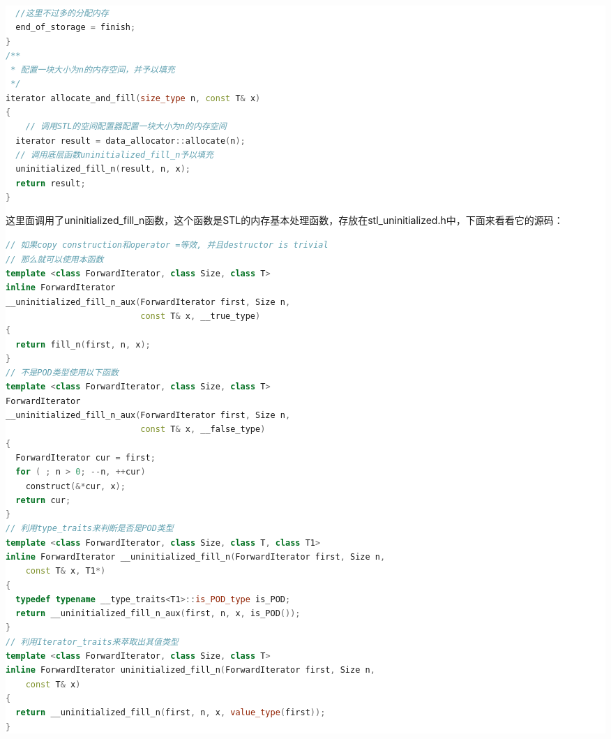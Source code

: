 ```cpp
  //这里不过多的分配内存
  end_of_storage = finish;
}
/**
 * 配置一块大小为n的内存空间，并予以填充
 */
iterator allocate_and_fill(size_type n, const T& x)
{
	// 调用STL的空间配置器配置一块大小为n的内存空间
  iterator result = data_allocator::allocate(n); 
  // 调用底层函数uninitialized_fill_n予以填充
  uninitialized_fill_n(result, n, x);
  return result;
}
```
这里面调用了uninitialized_fill_n函数，这个函数是STL的内存基本处理函数，存放在stl_uninitialized.h中，下面来看看它的源码：

```cpp
// 如果copy construction和operator =等效, 并且destructor is trivial
// 那么就可以使用本函数
template <class ForwardIterator, class Size, class T>
inline ForwardIterator
__uninitialized_fill_n_aux(ForwardIterator first, Size n,
                           const T& x, __true_type)
{
  return fill_n(first, n, x);
}
// 不是POD类型使用以下函数
template <class ForwardIterator, class Size, class T>
ForwardIterator
__uninitialized_fill_n_aux(ForwardIterator first, Size n,
                           const T& x, __false_type)
{
  ForwardIterator cur = first;
  for ( ; n > 0; --n, ++cur)
    construct(&*cur, x);
  return cur;
}
// 利用type_traits来判断是否是POD类型
template <class ForwardIterator, class Size, class T, class T1>
inline ForwardIterator __uninitialized_fill_n(ForwardIterator first, Size n,
    const T& x, T1*)
{
  typedef typename __type_traits<T1>::is_POD_type is_POD;
  return __uninitialized_fill_n_aux(first, n, x, is_POD());
}
// 利用Iterator_traits来萃取出其值类型
template <class ForwardIterator, class Size, class T>
inline ForwardIterator uninitialized_fill_n(ForwardIterator first, Size n,
    const T& x)
{
  return __uninitialized_fill_n(first, n, x, value_type(first));
}
```
